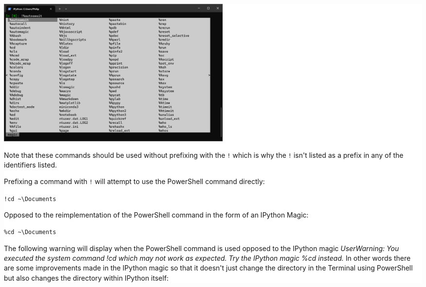 <img src='images_ipython/img_044.png' alt='img_044' width='450'/>

Note that these commands should be used without prefixing with the ```!``` which is why the ```!``` isn't listed as a prefix in any of the identifiers listed.

Prefixing a command with ```!``` will attempt to use the PowerShell command directly:

```
!cd ~\Documents
```

Opposed to the reimplementation of the PowerShell command in the form of an IPython Magic:

```
%cd ~\Documents
```

The following warning will display when the PowerShell command is used opposed to the IPython magic *UserWarning: You executed the system command !cd which may not work as expected. Try the IPython magic %cd instead.* In other words there are some improvements made in the IPython magic so that it doesn't just change the directory in the Terminal using PowerShell but also changes the directory within IPython itself:
